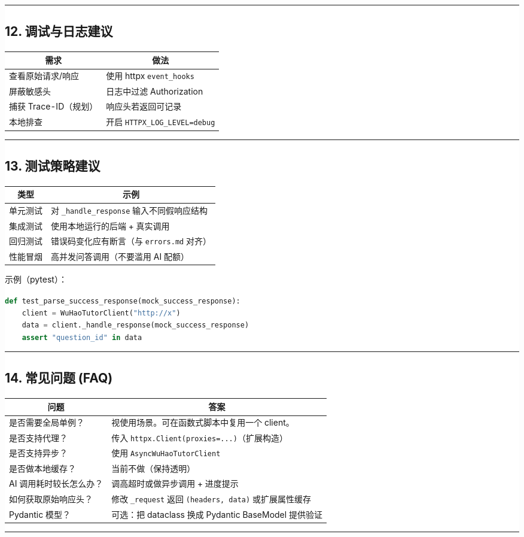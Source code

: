 
---

## 12. 调试与日志建议

| 需求 | 做法 |
|------|------|
| 查看原始请求/响应 | 使用 httpx `event_hooks` |
| 屏蔽敏感头 | 日志中过滤 Authorization |
| 捕获 Trace-ID（规划） | 响应头若返回可记录 |
| 本地排查 | 开启 `HTTPX_LOG_LEVEL=debug` |

---

## 13. 测试策略建议

| 类型 | 示例 |
|------|------|
| 单元测试 | 对 `_handle_response` 输入不同假响应结构 |
| 集成测试 | 使用本地运行的后端 + 真实调用 |
| 回归测试 | 错误码变化应有断言（与 `errors.md` 对齐） |
| 性能冒烟 | 高并发问答调用（不要滥用 AI 配额） |

示例（pytest）：
```python
def test_parse_success_response(mock_success_response):
    client = WuHaoTutorClient("http://x")
    data = client._handle_response(mock_success_response)
    assert "question_id" in data
```

---

## 14. 常见问题 (FAQ)

| 问题 | 答案 |
|------|------|
| 是否需要全局单例？ | 视使用场景。可在函数式脚本中复用一个 client。 |
| 是否支持代理？ | 传入 `httpx.Client(proxies=...)`（扩展构造） |
| 是否支持异步？ | 使用 `AsyncWuHaoTutorClient` |
| 是否做本地缓存？ | 当前不做（保持透明） |
| AI 调用耗时较长怎么办？ | 调高超时或做异步调用 + 进度提示 |
| 如何获取原始响应头？ | 修改 `_request` 返回 `(headers, data)` 或扩展属性缓存 |
| Pydantic 模型？ | 可选：把 dataclass 换成 Pydantic BaseModel 提供验证 |

---